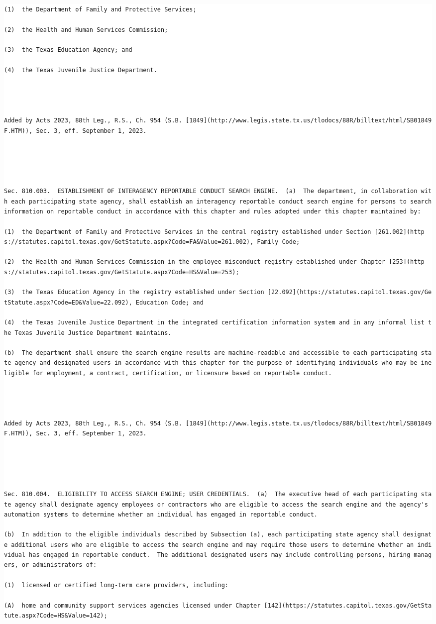     (1)  the Department of Family and Protective Services;
    
    (2)  the Health and Human Services Commission;
    
    (3)  the Texas Education Agency; and
    
    (4)  the Texas Juvenile Justice Department.
    
    
    
    
    Added by Acts 2023, 88th Leg., R.S., Ch. 954 (S.B. [1849](http://www.legis.state.tx.us/tlodocs/88R/billtext/html/SB01849F.HTM)), Sec. 3, eff. September 1, 2023.
    
    
    
    
    
    Sec. 810.003.  ESTABLISHMENT OF INTERAGENCY REPORTABLE CONDUCT SEARCH ENGINE.  (a)  The department, in collaboration with each participating state agency, shall establish an interagency reportable conduct search engine for persons to search information on reportable conduct in accordance with this chapter and rules adopted under this chapter maintained by:
    
    (1)  the Department of Family and Protective Services in the central registry established under Section [261.002](https://statutes.capitol.texas.gov/GetStatute.aspx?Code=FA&Value=261.002), Family Code;
    
    (2)  the Health and Human Services Commission in the employee misconduct registry established under Chapter [253](https://statutes.capitol.texas.gov/GetStatute.aspx?Code=HS&Value=253);
    
    (3)  the Texas Education Agency in the registry established under Section [22.092](https://statutes.capitol.texas.gov/GetStatute.aspx?Code=ED&Value=22.092), Education Code; and
    
    (4)  the Texas Juvenile Justice Department in the integrated certification information system and in any informal list the Texas Juvenile Justice Department maintains.
    
    (b)  The department shall ensure the search engine results are machine-readable and accessible to each participating state agency and designated users in accordance with this chapter for the purpose of identifying individuals who may be ineligible for employment, a contract, certification, or licensure based on reportable conduct.
    
    
    
    
    Added by Acts 2023, 88th Leg., R.S., Ch. 954 (S.B. [1849](http://www.legis.state.tx.us/tlodocs/88R/billtext/html/SB01849F.HTM)), Sec. 3, eff. September 1, 2023.
    
    
    
    
    
    Sec. 810.004.  ELIGIBILITY TO ACCESS SEARCH ENGINE; USER CREDENTIALS.  (a)  The executive head of each participating state agency shall designate agency employees or contractors who are eligible to access the search engine and the agency's automation systems to determine whether an individual has engaged in reportable conduct.
    
    (b)  In addition to the eligible individuals described by Subsection (a), each participating state agency shall designate additional users who are eligible to access the search engine and may require those users to determine whether an individual has engaged in reportable conduct.  The additional designated users may include controlling persons, hiring managers, or administrators of:
    
    (1)  licensed or certified long-term care providers, including:
    
    (A)  home and community support services agencies licensed under Chapter [142](https://statutes.capitol.texas.gov/GetStatute.aspx?Code=HS&Value=142);
    